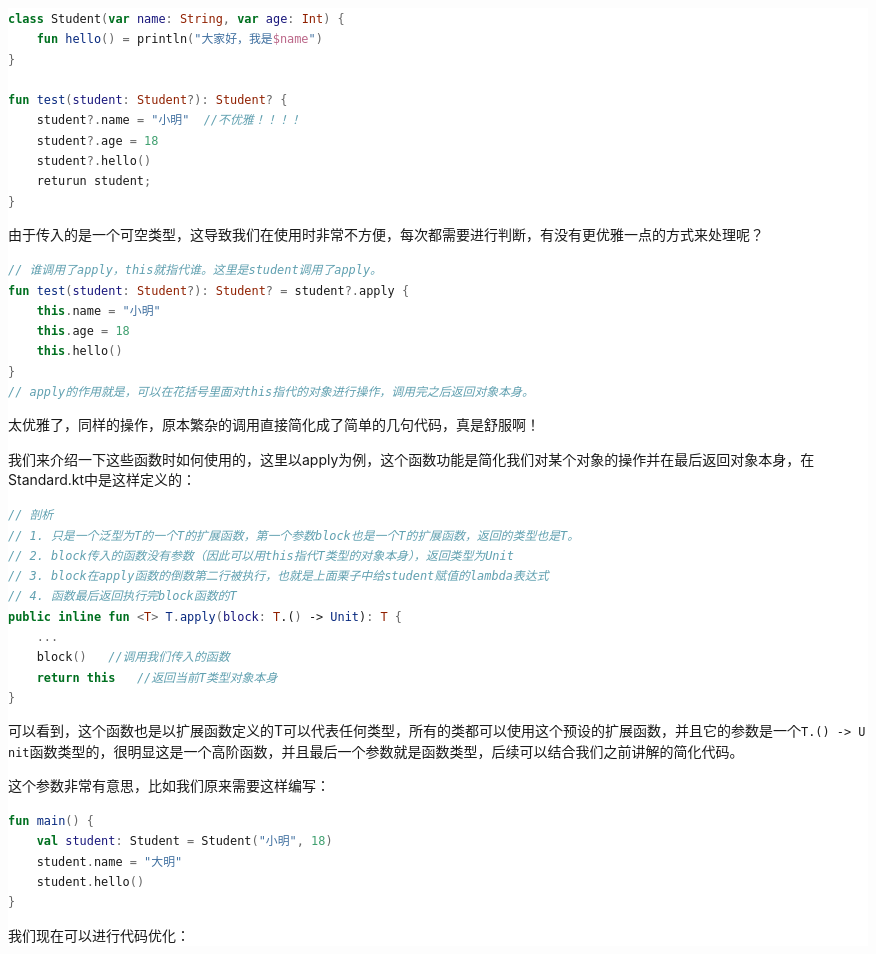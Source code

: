 ```kotlin
class Student(var name: String, var age: Int) {
    fun hello() = println("大家好，我是$name")
}

fun test(student: Student?): Student? {
    student?.name = "小明"  //不优雅！！！！
    student?.age = 18
    student?.hello()
  	returun student;
}
```

由于传入的是一个可空类型，这导致我们在使用时非常不方便，每次都需要进行判断，有没有更优雅一点的方式来处理呢？

```kotlin
// 谁调用了apply，this就指代谁。这里是student调用了apply。
fun test(student: Student?): Student? = student?.apply {
    this.name = "小明"
    this.age = 18
    this.hello()
}
// apply的作用就是，可以在花括号里面对this指代的对象进行操作，调用完之后返回对象本身。
```

太优雅了，同样的操作，原本繁杂的调用直接简化成了简单的几句代码，真是舒服啊！

我们来介绍一下这些函数时如何使用的，这里以apply为例，这个函数功能是简化我们对某个对象的操作并在最后返回对象本身，在Standard.kt中是这样定义的：

```kotlin
// 剖析
// 1. 只是一个泛型为T的一个T的扩展函数，第一个参数block也是一个T的扩展函数，返回的类型也是T。
// 2. block传入的函数没有参数（因此可以用this指代T类型的对象本身），返回类型为Unit
// 3. block在apply函数的倒数第二行被执行，也就是上面栗子中给student赋值的lambda表达式
// 4. 函数最后返回执行完block函数的T
public inline fun <T> T.apply(block: T.() -> Unit): T {
    ...
    block()   //调用我们传入的函数
    return this   //返回当前T类型对象本身
}
```

可以看到，这个函数也是以扩展函数定义的T可以代表任何类型，所有的类都可以使用这个预设的扩展函数，并且它的参数是一个`T.() -> Unit`函数类型的，很明显这是一个高阶函数，并且最后一个参数就是函数类型，后续可以结合我们之前讲解的简化代码。

这个参数非常有意思，比如我们原来需要这样编写：

```kotlin
fun main() {
    val student: Student = Student("小明", 18)
    student.name = "大明"
    student.hello()
}
```

我们现在可以进行代码优化：
